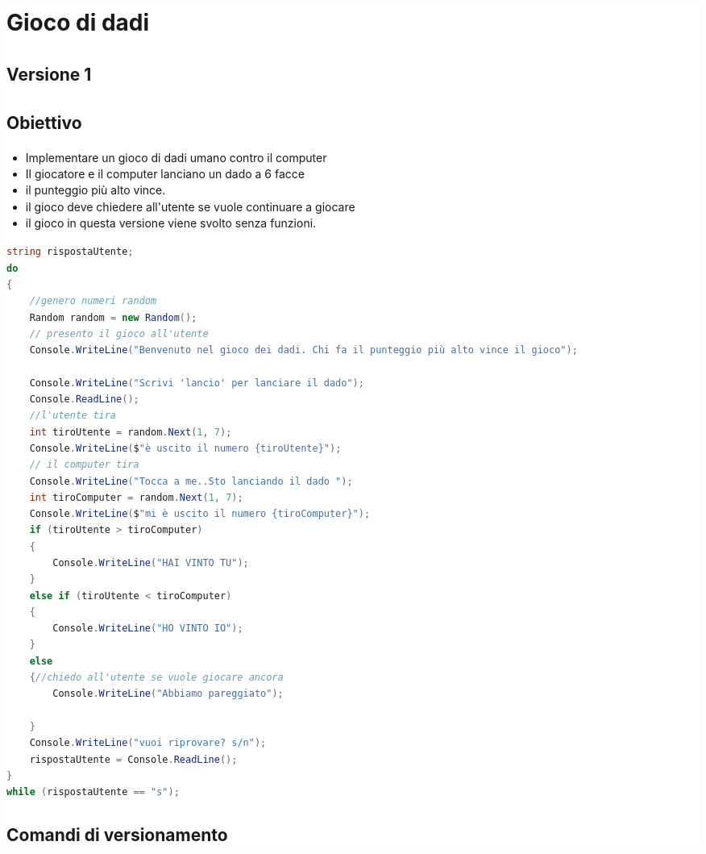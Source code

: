 # Gioco di dadi

## Versione 1

## Obiettivo
- Implementare un gioco di dadi umano contro il computer
- Il giocatore e il computer lanciano un dado a 6 facce
- il punteggio più alto vince.
- il gioco deve chiedere all'utente se vuole continuare a giocare
- il gioco in questa versione viene svolto senza funzioni.

```csharp
string rispostaUtente;
do
{
    //genero numeri random 
    Random random = new Random();
    // presento il gioco all'utente
    Console.WriteLine("Benvenuto nel gioco dei dadi. Chi fa il punteggio più alto vince il gioco");

    Console.WriteLine("Scrivi 'lancio' per lanciare il dado");
    Console.ReadLine();
    //l'utente tira
    int tiroUtente = random.Next(1, 7);
    Console.WriteLine($"è uscito il numero {tiroUtente}");
    // il computer tira
    Console.WriteLine("Tocca a me..Sto lanciando il dado ");
    int tiroComputer = random.Next(1, 7);
    Console.WriteLine($"mi è uscito il numero {tiroComputer}");
    if (tiroUtente > tiroComputer)
    {
        Console.WriteLine("HAI VINTO TU");
    }
    else if (tiroUtente < tiroComputer)
    {
        Console.WriteLine("HO VINTO IO");
    }
    else
    {//chiedo all'utente se vuole giocare ancora
        Console.WriteLine("Abbiamo pareggiato");

    }
    Console.WriteLine("vuoi riprovare? s/n");
    rispostaUtente = Console.ReadLine();
}
while (rispostaUtente == "s");
```
## Comandi di versionamento
